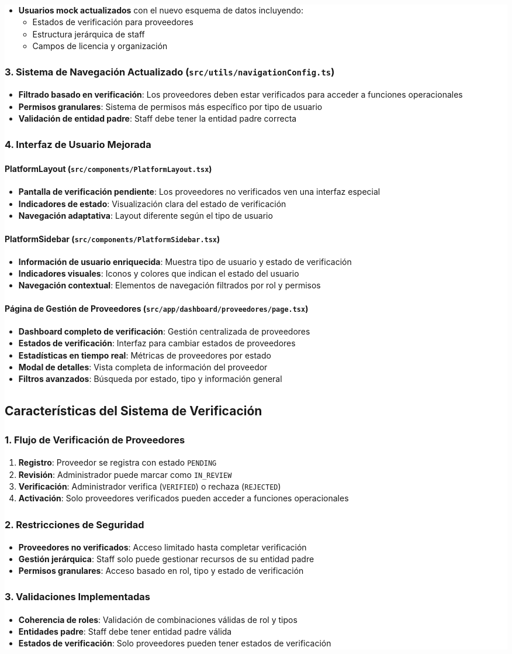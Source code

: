 - **Usuarios mock actualizados** con el nuevo esquema de datos incluyendo:
  - Estados de verificación para proveedores
  - Estructura jerárquica de staff
  - Campos de licencia y organización

### 3. Sistema de Navegación Actualizado (`src/utils/navigationConfig.ts`)
- **Filtrado basado en verificación**: Los proveedores deben estar verificados para acceder a funciones operacionales
- **Permisos granulares**: Sistema de permisos más específico por tipo de usuario
- **Validación de entidad padre**: Staff debe tener la entidad padre correcta

### 4. Interfaz de Usuario Mejorada

#### PlatformLayout (`src/components/PlatformLayout.tsx`)
- **Pantalla de verificación pendiente**: Los proveedores no verificados ven una interfaz especial
- **Indicadores de estado**: Visualización clara del estado de verificación
- **Navegación adaptativa**: Layout diferente según el tipo de usuario

#### PlatformSidebar (`src/components/PlatformSidebar.tsx`)
- **Información de usuario enriquecida**: Muestra tipo de usuario y estado de verificación
- **Indicadores visuales**: Iconos y colores que indican el estado del usuario
- **Navegación contextual**: Elementos de navegación filtrados por rol y permisos

#### Página de Gestión de Proveedores (`src/app/dashboard/proveedores/page.tsx`)
- **Dashboard completo de verificación**: Gestión centralizada de proveedores
- **Estados de verificación**: Interfaz para cambiar estados de proveedores
- **Estadísticas en tiempo real**: Métricas de proveedores por estado
- **Modal de detalles**: Vista completa de información del proveedor
- **Filtros avanzados**: Búsqueda por estado, tipo y información general

## Características del Sistema de Verificación

### 1. Flujo de Verificación de Proveedores
1. **Registro**: Proveedor se registra con estado `PENDING`
2. **Revisión**: Administrador puede marcar como `IN_REVIEW`
3. **Verificación**: Administrador verifica (`VERIFIED`) o rechaza (`REJECTED`)
4. **Activación**: Solo proveedores verificados pueden acceder a funciones operacionales

### 2. Restricciones de Seguridad
- **Proveedores no verificados**: Acceso limitado hasta completar verificación
- **Gestión jerárquica**: Staff solo puede gestionar recursos de su entidad padre
- **Permisos granulares**: Acceso basado en rol, tipo y estado de verificación

### 3. Validaciones Implementadas
- **Coherencia de roles**: Validación de combinaciones válidas de rol y tipos
- **Entidades padre**: Staff debe tener entidad padre válida
- **Estados de verificación**: Solo proveedores pueden tener estados de verificación
